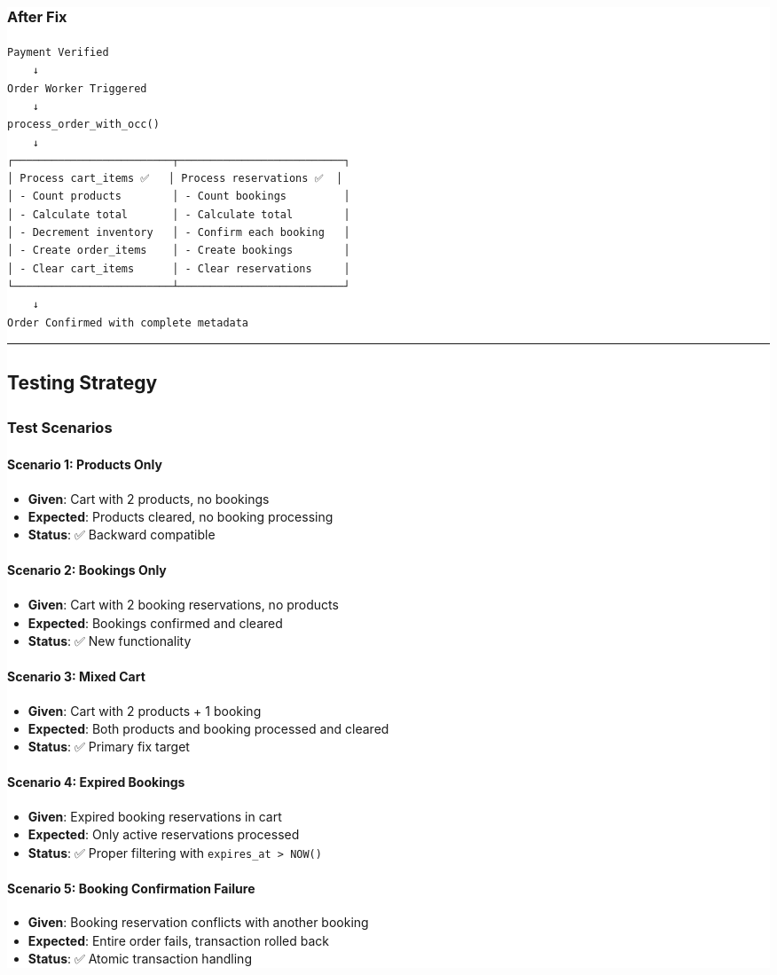 ### After Fix
```
Payment Verified
    ↓
Order Worker Triggered
    ↓
process_order_with_occ()
    ↓
┌─────────────────────────┬──────────────────────────┐
│ Process cart_items ✅   │ Process reservations ✅  │
│ - Count products        │ - Count bookings         │
│ - Calculate total       │ - Calculate total        │
│ - Decrement inventory   │ - Confirm each booking   │
│ - Create order_items    │ - Create bookings        │
│ - Clear cart_items      │ - Clear reservations     │
└─────────────────────────┴──────────────────────────┘
    ↓
Order Confirmed with complete metadata
```

---

## Testing Strategy

### Test Scenarios

#### Scenario 1: Products Only
- **Given**: Cart with 2 products, no bookings
- **Expected**: Products cleared, no booking processing
- **Status**: ✅ Backward compatible

#### Scenario 2: Bookings Only
- **Given**: Cart with 2 booking reservations, no products
- **Expected**: Bookings confirmed and cleared
- **Status**: ✅ New functionality

#### Scenario 3: Mixed Cart
- **Given**: Cart with 2 products + 1 booking
- **Expected**: Both products and booking processed and cleared
- **Status**: ✅ Primary fix target

#### Scenario 4: Expired Bookings
- **Given**: Expired booking reservations in cart
- **Expected**: Only active reservations processed
- **Status**: ✅ Proper filtering with `expires_at > NOW()`

#### Scenario 5: Booking Confirmation Failure
- **Given**: Booking reservation conflicts with another booking
- **Expected**: Entire order fails, transaction rolled back
- **Status**: ✅ Atomic transaction handling
